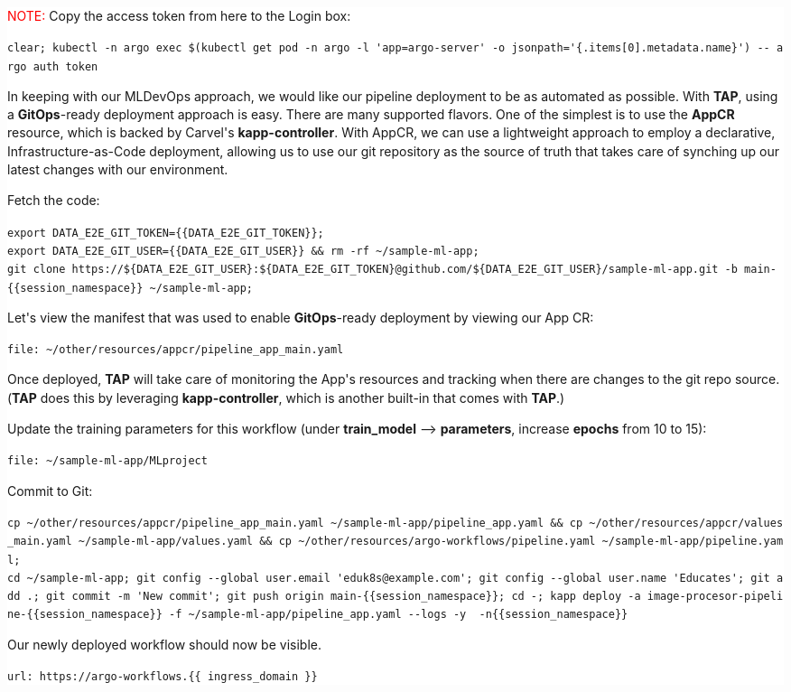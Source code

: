 
<font color="red">NOTE:</font> Copy the access token from here to the Login box:
```execute
clear; kubectl -n argo exec $(kubectl get pod -n argo -l 'app=argo-server' -o jsonpath='{.items[0].metadata.name}') -- argo auth token
```

In keeping with our MLDevOps approach, we would like our pipeline deployment to be as automated as possible.
With **TAP**, using a **GitOps**-ready deployment approach is easy. There are many supported flavors.
One of the simplest is to use the **AppCR** resource, which is backed by Carvel's **kapp-controller**.
With AppCR, we can use a lightweight approach to employ a declarative, Infrastructure-as-Code deployment,
allowing us to use our git repository as the source of truth that takes care of synching up our latest changes with our environment.

Fetch the code:
```execute
export DATA_E2E_GIT_TOKEN={{DATA_E2E_GIT_TOKEN}};
export DATA_E2E_GIT_USER={{DATA_E2E_GIT_USER}} && rm -rf ~/sample-ml-app;
git clone https://${DATA_E2E_GIT_USER}:${DATA_E2E_GIT_TOKEN}@github.com/${DATA_E2E_GIT_USER}/sample-ml-app.git -b main-{{session_namespace}} ~/sample-ml-app;
```

Let's view the manifest that was used to enable **GitOps**-ready deployment by viewing our App CR:
```editor:open-file
file: ~/other/resources/appcr/pipeline_app_main.yaml
```

Once deployed, **TAP** will take care of monitoring the App's resources and tracking when there are changes to the git repo source.
(**TAP** does this by leveraging **kapp-controller**, which is another built-in that comes with **TAP**.)

Update the training parameters for this workflow (under **train_model** --> **parameters**, increase **epochs** from 10 to 15):
```editor:open-file
file: ~/sample-ml-app/MLproject
```

Commit to Git:
```execute
cp ~/other/resources/appcr/pipeline_app_main.yaml ~/sample-ml-app/pipeline_app.yaml && cp ~/other/resources/appcr/values_main.yaml ~/sample-ml-app/values.yaml && cp ~/other/resources/argo-workflows/pipeline.yaml ~/sample-ml-app/pipeline.yaml;
cd ~/sample-ml-app; git config --global user.email 'eduk8s@example.com'; git config --global user.name 'Educates'; git add .; git commit -m 'New commit'; git push origin main-{{session_namespace}}; cd -; kapp deploy -a image-procesor-pipeline-{{session_namespace}} -f ~/sample-ml-app/pipeline_app.yaml --logs -y  -n{{session_namespace}}
```

Our newly deployed workflow should now be visible.
```dashboard:open-url
url: https://argo-workflows.{{ ingress_domain }}
```
